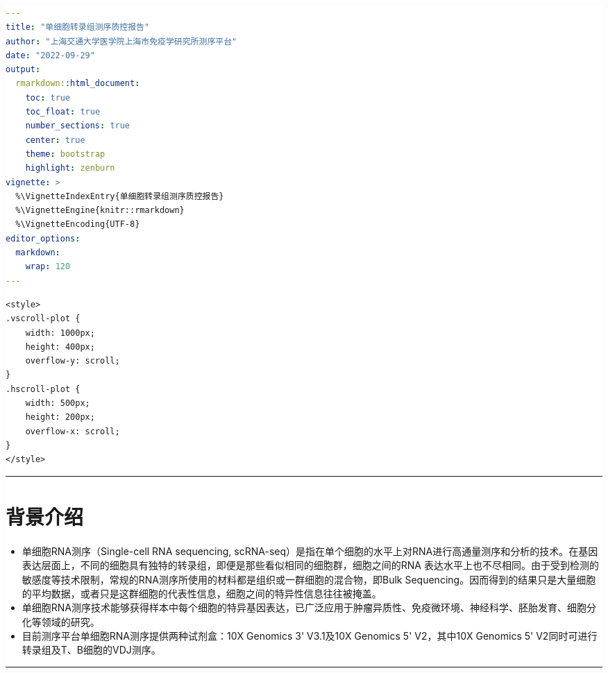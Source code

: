 ```yaml
---
title: "单细胞转录组测序质控报告"
author: "上海交通大学医学院上海市免疫学研究所测序平台"
date: "2022-09-29"
output:
  rmarkdown::html_document:
    toc: true
    toc_float: true
    number_sections: true
    center: true
    theme: bootstrap
    highlight: zenburn
vignette: >
  %\VignetteIndexEntry{单细胞转录组测序质控报告}
  %\VignetteEngine{knitr::rmarkdown}
  %\VignetteEncoding{UTF-8}
editor_options: 
  markdown: 
    wrap: 120
---
```


```{=html}
<style>
.vscroll-plot {
    width: 1000px;
    height: 400px;
    overflow-y: scroll;
}
.hscroll-plot {
    width: 500px;
    height: 200px;
    overflow-x: scroll;
}
</style>
```


------------------------------------------------------------------------------------------------------------------------

# 背景介绍

-   单细胞RNA测序（Single-cell RNA sequencing,
    scRNA-seq）是指在单个细胞的水平上对RNA进行高通量测序和分析的技术。在基因表达层面上，不同的细胞具有独特的转录组，即便是那些看似相同的细胞群，细胞之间的RNA
    表达水平上也不尽相同。由于受到检测的敏感度等技术限制，常规的RNA测序所使用的材料都是组织或一群细胞的混合物，即Bulk
    Sequencing。因而得到的结果只是大量细胞的平均数据，或者只是这群细胞的代表性信息，细胞之间的特异性信息往往被掩盖。
-   单细胞RNA测序技术能够获得样本中每个细胞的特异基因表达，已广泛应用于肿瘤异质性、免疫微环境、神经科学、胚胎发育、细胞分化等领域的研究。
-   目前测序平台单细胞RNA测序提供两种试剂盒：10X Genomics 3' V3.1及10X Genomics 5' V2，其中10X Genomics 5'
    V2同时可进行转录组及T、B细胞的VDJ测序。

------------------------------------------------------------------------------------------------------------------------
